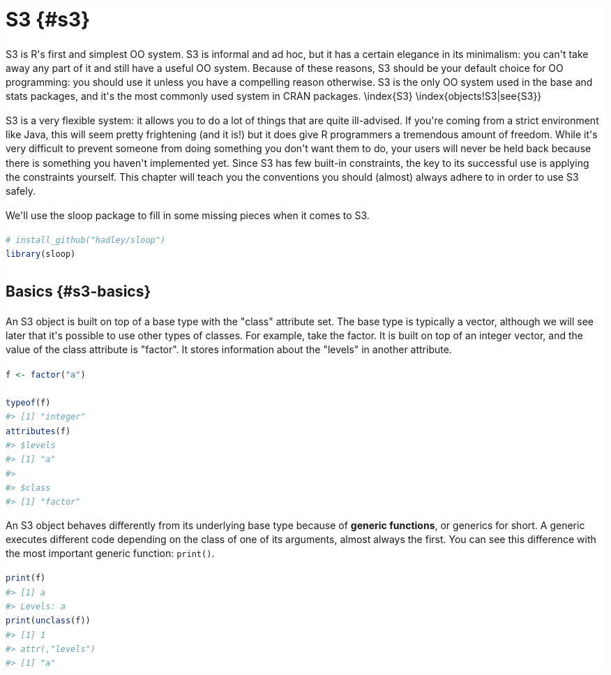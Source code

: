 # S3 {#s3}



S3 is R's first and simplest OO system. S3 is informal and ad hoc, but it has a certain elegance in its minimalism: you can't take away any part of it and still have a useful OO system. Because of these reasons, S3 should be your default choice for OO programming: you should use it unless you have a compelling reason otherwise. S3 is the only OO system used in the base and stats packages, and it's the most commonly used system in CRAN packages. \index{S3} \index{objects!S3|see{S3}} 

S3 is a very flexible system: it allows you to do a lot of things that are quite ill-advised. If you're coming from a strict environment like Java, this will seem pretty frightening (and it is!) but it does give R programmers a tremendous amount of freedom. While it's very difficult to prevent someone from doing something you don't want them to do, your users will never be held back because there is something you haven't implemented yet. Since S3 has few built-in constraints, the key to its successful use is applying the constraints yourself. This chapter will teach you the conventions you should (almost) always adhere to in order to use S3 safely.

We'll use the sloop package to fill in some missing pieces when it comes to S3. 


```r
# install_github("hadley/sloop")
library(sloop)
```

## Basics {#s3-basics}

An S3 object is built on top of a base type with the "class" attribute set. The base type is typically a vector, although we will see later that it's possible to use other types of classes. For example, take the factor. It is built on top of an integer vector, and the value of the class attribute is "factor". It stores information about the "levels" in another attribute.


```r
f <- factor("a")

typeof(f)
#> [1] "integer"
attributes(f)
#> $levels
#> [1] "a"
#> 
#> $class
#> [1] "factor"
```

An S3 object behaves differently from its underlying base type because of __generic functions__, or generics for short. A generic executes different code depending on the class of one of its arguments, almost always the first. You can see this difference with the most important generic function: `print()`.


```r
print(f)
#> [1] a
#> Levels: a
print(unclass(f))
#> [1] 1
#> attr(,"levels")
#> [1] "a"
```
